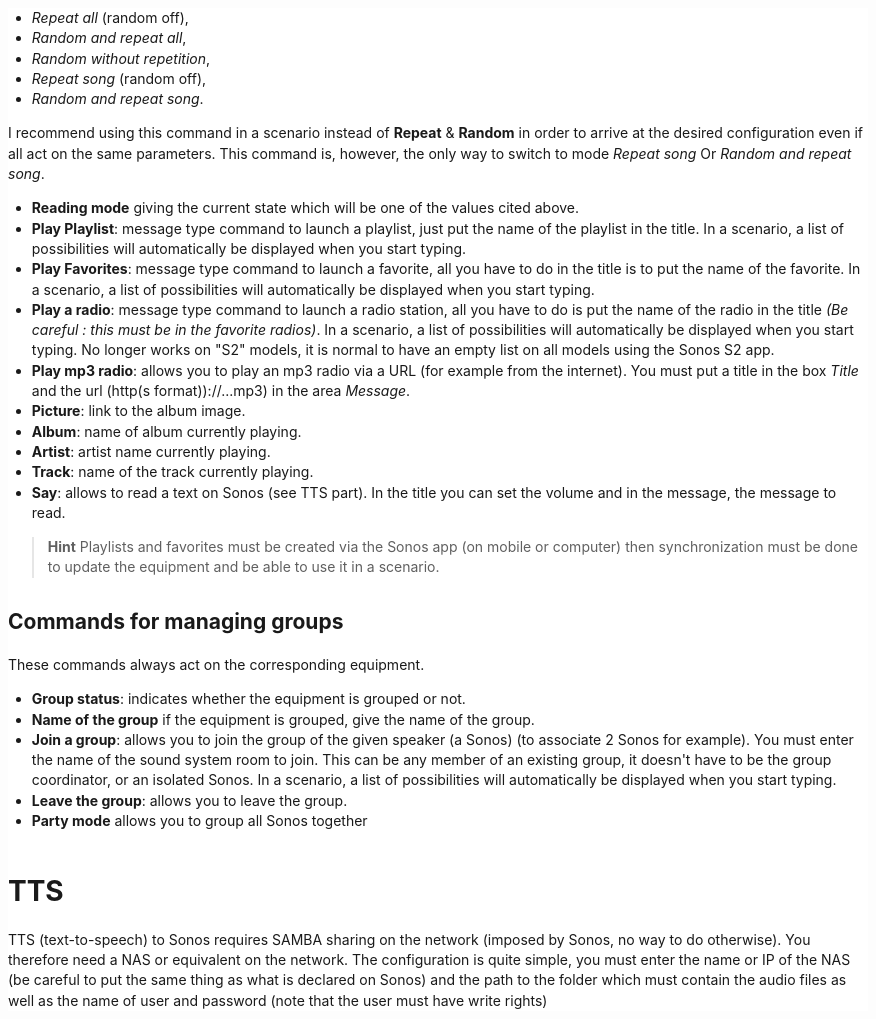   - *Repeat all* (random off),
  - *Random and repeat all*,
  - *Random without repetition*,
  - *Repeat song* (random off),
  - *Random and repeat song*.

  I recommend using this command in a scenario instead of **Repeat** & **Random** in order to arrive at the desired configuration even if all act on the same parameters. This command is, however, the only way to switch to mode *Repeat song* Or *Random and repeat song*.
- **Reading mode** giving the current state which will be one of the values cited above.
- **Play Playlist**: message type command to launch a playlist, just put the name of the playlist in the title. In a scenario, a list of possibilities will automatically be displayed when you start typing.
- **Play Favorites**:  message type command to launch a favorite, all you have to do in the title is to put the name of the favorite. In a scenario, a list of possibilities will automatically be displayed when you start typing.
- **Play a radio**: message type command to launch a radio station, all you have to do is put the name of the radio in the title *(Be careful : this must be in the favorite radios)*. In a scenario, a list of possibilities will automatically be displayed when you start typing. No longer works on "S2" models, it is normal to have an empty list on all models using the Sonos S2 app.
- **Play mp3 radio**: allows you to play an mp3 radio via a URL (for example from the internet). You must put a title in the box *Title* and the url (http(s format))://...mp3) in the area *Message*.
- **Picture**: link to the album image.
- **Album**: name of album currently playing.
- **Artist**: artist name currently playing.
- **Track**: name of the track currently playing.
- **Say**: allows to read a text on Sonos (see TTS part). In the title you can set the volume and in the message, the message to read.

> **Hint**
> Playlists and favorites must be created via the Sonos app (on mobile or computer) then synchronization must be done to update the equipment and be able to use it in a scenario.

## Commands for managing groups

These commands always act on the corresponding equipment.

- **Group status**: indicates whether the equipment is grouped or not.
- **Name of the group** if the equipment is grouped, give the name of the group.
- **Join a group**: allows you to join the group of the given speaker (a Sonos) (to associate 2 Sonos for example). You must enter the name of the sound system room to join. This can be any member of an existing group, it doesn't have to be the group coordinator, or an isolated Sonos. In a scenario, a list of possibilities will automatically be displayed when you start typing.
- **Leave the group**: allows you to leave the group.
- **Party mode** allows you to group all Sonos together

# TTS

TTS (text-to-speech) to Sonos requires SAMBA sharing on the network (imposed by Sonos, no way to do otherwise). You therefore need a NAS or equivalent on the network. The configuration is quite simple, you must enter the name or IP of the NAS (be careful to put the same thing as what is declared on Sonos) and the path to the folder which must contain the audio files as well as the name of user and password (note that the user must have write rights)
